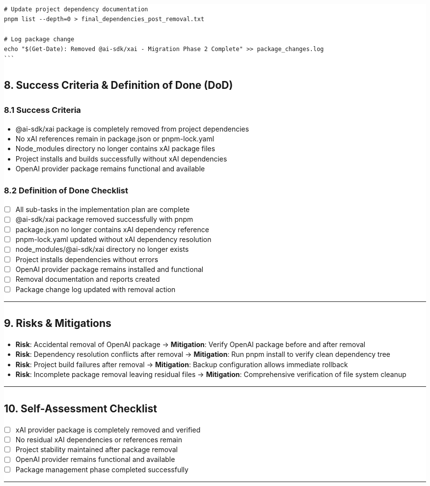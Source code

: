     # Update project dependency documentation
    pnpm list --depth=0 > final_dependencies_post_removal.txt
    
    # Log package change
    echo "$(Get-Date): Removed @ai-sdk/xai - Migration Phase 2 Complete" >> package_changes.log
    ```

## 8. Success Criteria & Definition of Done (DoD)

### 8.1 Success Criteria

- @ai-sdk/xai package is completely removed from project dependencies
- No xAI references remain in package.json or pnpm-lock.yaml
- Node_modules directory no longer contains xAI package files
- Project installs and builds successfully without xAI dependencies
- OpenAI provider package remains functional and available

### 8.2 Definition of Done Checklist

- [ ] All sub-tasks in the implementation plan are complete
- [ ] @ai-sdk/xai package removed successfully with pnpm
- [ ] package.json no longer contains xAI dependency reference
- [ ] pnpm-lock.yaml updated without xAI dependency resolution
- [ ] node_modules/@ai-sdk/xai directory no longer exists
- [ ] Project installs dependencies without errors
- [ ] OpenAI provider package remains installed and functional
- [ ] Removal documentation and reports created
- [ ] Package change log updated with removal action

---

## 9. Risks & Mitigations

- **Risk**: Accidental removal of OpenAI package → **Mitigation**: Verify OpenAI package before and after removal
- **Risk**: Dependency resolution conflicts after removal → **Mitigation**: Run pnpm install to verify clean dependency tree
- **Risk**: Project build failures after removal → **Mitigation**: Backup configuration allows immediate rollback
- **Risk**: Incomplete package removal leaving residual files → **Mitigation**: Comprehensive verification of file system cleanup

---

## 10. Self-Assessment Checklist

- [ ] xAI provider package is completely removed and verified
- [ ] No residual xAI dependencies or references remain
- [ ] Project stability maintained after package removal
- [ ] OpenAI provider remains functional and available
- [ ] Package management phase completed successfully

---
